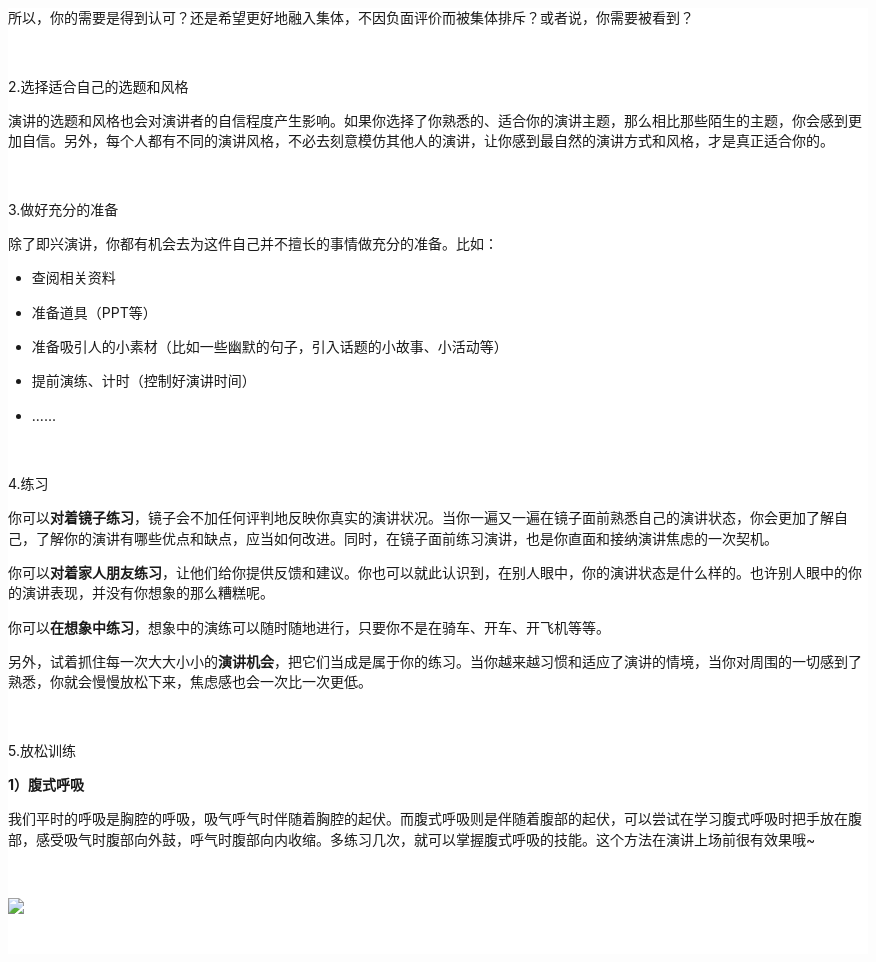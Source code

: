 所以，你的需要是得到认可？还是希望更好地融入集体，不因负面评价而被集体排斥？或者说，你需要被看到？

 

2.选择适合自己的选题和风格

演讲的选题和风格也会对演讲者的自信程度产生影响。如果你选择了你熟悉的、适合你的演讲主题，那么相比那些陌生的主题，你会感到更加自信。另外，每个人都有不同的演讲风格，不必去刻意模仿其他人的演讲，让你感到最自然的演讲方式和风格，才是真正适合你的。

 

3.做好充分的准备

除了即兴演讲，你都有机会去为这件自己并不擅长的事情做充分的准备。比如：

-   查阅相关资料

-   准备道具（PPT等）

-   准备吸引人的小素材（比如一些幽默的句子，引入话题的小故事、小活动等）

-   提前演练、计时（控制好演讲时间）

-   ......

 

4.练习

你可以**对着镜子练习**，镜子会不加任何评判地反映你真实的演讲状况。当你一遍又一遍在镜子面前熟悉自己的演讲状态，你会更加了解自己，了解你的演讲有哪些优点和缺点，应当如何改进。同时，在镜子面前练习演讲，也是你直面和接纳演讲焦虑的一次契机。

你可以**对着家人朋友练习**，让他们给你提供反馈和建议。你也可以就此认识到，在别人眼中，你的演讲状态是什么样的。也许别人眼中的你的演讲表现，并没有你想象的那么糟糕呢。

你可以**在想象中练习**，想象中的演练可以随时随地进行，只要你不是在骑车、开车、开飞机等等。

另外，试着抓住每一次大大小小的**演讲机会**，把它们当成是属于你的练习。当你越来越习惯和适应了演讲的情境，当你对周围的一切感到了熟悉，你就会慢慢放松下来，焦虑感也会一次比一次更低。

 

5.放松训练

**1）腹式呼吸**

我们平时的呼吸是胸腔的呼吸，吸气呼气时伴随着胸腔的起伏。而腹式呼吸则是伴随着腹部的起伏，可以尝试在学习腹式呼吸时把手放在腹部，感受吸气时腹部向外鼓，呼气时腹部向内收缩。多练习几次，就可以掌握腹式呼吸的技能。这个方法在演讲上场前很有效果哦\~

 

![](..\..\..\..\assets\073_缓解焦虑的小技巧_000.png)

 

